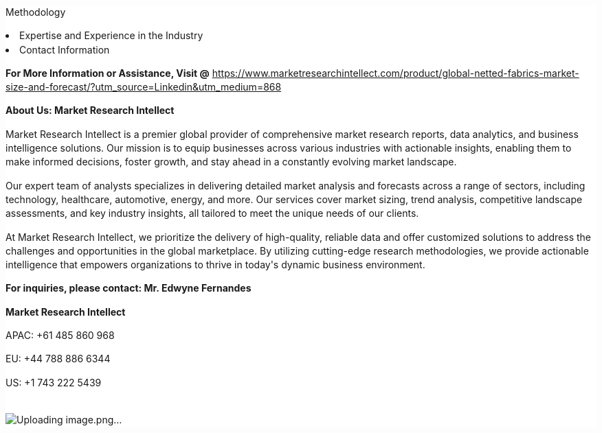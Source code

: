 Methodology</li><li>Expertise and Experience in the Industry</li><li>Contact Information</li></ul></div><div class="article-main__content" data-test-id="publishing-text-block"><p><span class="font-[700]"><strong>For More Information or Assistance, Visit @</strong>&nbsp;<a href="https://www.marketresearchintellect.com/product/global-netted-fabrics-market-size-and-forecast/?utm_source=Linkedin&utm_medium=868">https://www.marketresearchintellect.com/product/global-netted-fabrics-market-size-and-forecast/?utm_source=Linkedin&utm_medium=868</a></span></p><p><strong>About Us: Market Research Intellect</strong></p><p>Market Research Intellect is a premier global provider of comprehensive market research reports, data analytics, and business intelligence solutions. Our mission is to equip businesses across various industries with actionable insights, enabling them to make informed decisions, foster growth, and stay ahead in a constantly evolving market landscape.</p><p>Our expert team of analysts specializes in delivering detailed market analysis and forecasts across a range of sectors, including technology, healthcare, automotive, energy, and more. Our services cover market sizing, trend analysis, competitive landscape assessments, and key industry insights, all tailored to meet the unique needs of our clients.</p><p>At Market Research Intellect, we prioritize the delivery of high-quality, reliable data and offer customized solutions to address the challenges and opportunities in the global marketplace. By utilizing cutting-edge research methodologies, we provide actionable intelligence that empowers organizations to thrive in today's dynamic business environment.</p><p><strong>For inquiries, please contact: Mr. Edwyne Fernandes</strong></p><p><strong>Market Research Intellect</strong></p><p>APAC: +61 485 860 968</p><p>EU: +44 788 886 6344</p><p>US: +1 743 222 5439</p></div><div class="article-main__content" data-test-id="publishing-text-block">&nbsp;</div>
![Uploading image.png…]()
